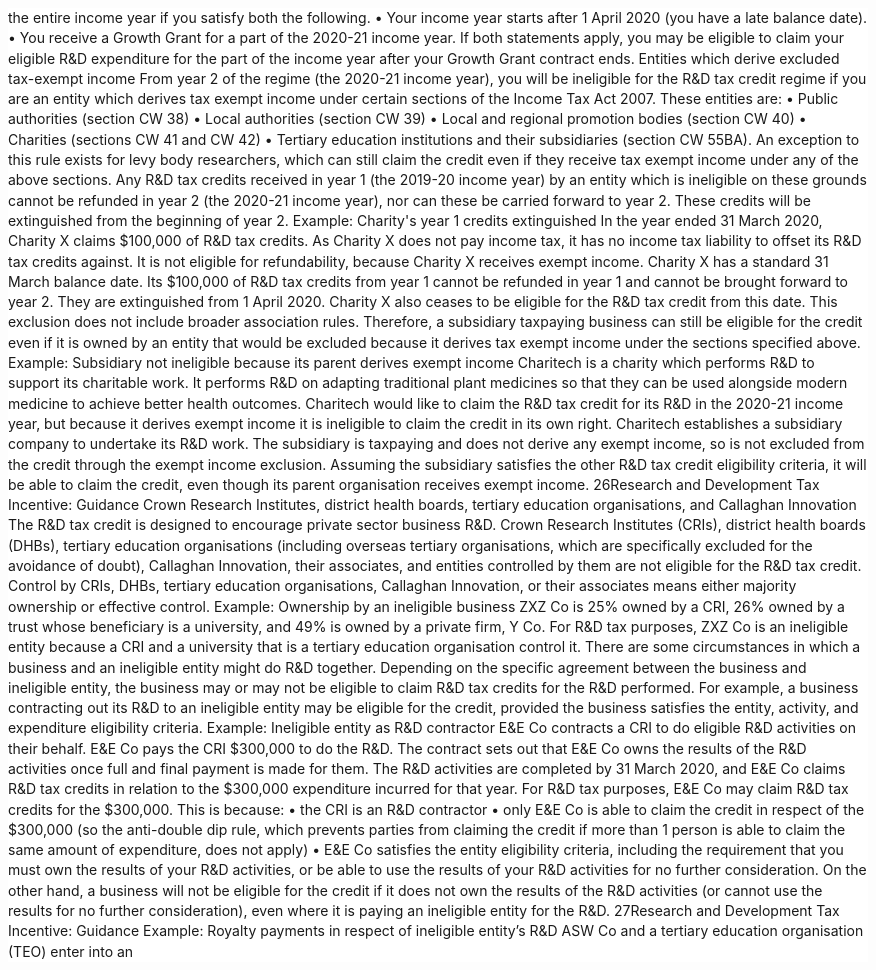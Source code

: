 the entire income year if you satisfy both the following. • Your income year starts after 1 April 2020 (you have a late balance date). • You receive a Growth Grant for a part of the 2020-21 income year. If both statements apply, you may be eligible to claim your eligible R&D expenditure for the part of the income year after your Growth Grant contract ends. Entities which derive excluded tax-exempt income From year 2 of the regime (the 2020-21 income year), you will be ineligible for the R&D tax credit regime if you are an entity which derives tax exempt income under certain sections of the Income Tax Act 2007. These entities are: • Public authorities (section CW 38) • Local authorities (section CW 39) • Local and regional promotion bodies (section CW 40) • Charities (sections CW 41 and CW 42) • Tertiary education institutions and their subsidiaries (section CW 55BA). An exception to this rule exists for levy body researchers, which can still claim the credit even if they receive tax exempt income under any of the above sections. Any R&D tax credits received in year 1 (the 2019-20 income year) by an entity which is ineligible on these grounds cannot be refunded in year 2 (the 2020-21 income year), nor can these be carried forward to year 2. These credits will be extinguished from the beginning of year 2. Example: Charity's year 1 credits extinguished In the year ended 31 March 2020, Charity X claims $100,000 of R&D tax credits. As Charity X does not pay income tax, it has no income tax liability to offset its R&D tax credits against. It is not eligible for refundability, because Charity X receives exempt income. Charity X has a standard 31 March balance date. Its $100,000 of R&D tax credits from year 1 cannot be refunded in year 1 and cannot be brought forward to year 2. They are extinguished from 1 April 2020. Charity X also ceases to be eligible for the R&D tax credit from this date. This exclusion does not include broader association rules. Therefore, a subsidiary taxpaying business can still be eligible for the credit even if it is owned by an entity that would be excluded because it derives tax exempt income under the sections specified above. Example: Subsidiary not ineligible because its parent derives exempt income Charitech is a charity which performs R&D to support its charitable work. It performs R&D on adapting traditional plant medicines so that they can be used alongside modern medicine to achieve better health outcomes. Charitech would like to claim the R&D tax credit for its R&D in the 2020-21 income year, but because it derives exempt income it is ineligible to claim the credit in its own right. Charitech establishes a subsidiary company to undertake its R&D work. The subsidiary is taxpaying and does not derive any exempt income, so is not excluded from the credit through the exempt income exclusion. Assuming the subsidiary satisfies the other R&D tax credit eligibility criteria, it will be able to claim the credit, even though its parent organisation receives exempt income. 26Research and Development Tax Incentive: Guidance Crown Research Institutes, district health boards, tertiary education organisations, and Callaghan Innovation The R&D tax credit is designed to encourage private sector business R&D. Crown Research Institutes (CRIs), district health boards (DHBs), tertiary education organisations (including overseas tertiary organisations, which are specifically excluded for the avoidance of doubt), Callaghan Innovation, their associates, and entities controlled by them are not eligible for the R&D tax credit. Control by CRIs, DHBs, tertiary education organisations, Callaghan Innovation, or their associates means either majority ownership or effective control. Example: Ownership by an ineligible business ZXZ Co is 25% owned by a CRI, 26% owned by a trust whose beneficiary is a university, and 49% is owned by a private firm, Y Co. For R&D tax purposes, ZXZ Co is an ineligible entity because a CRI and a university that is a tertiary education organisation control it. There are some circumstances in which a business and an ineligible entity might do R&D together. Depending on the specific agreement between the business and ineligible entity, the business may or may not be eligible to claim R&D tax credits for the R&D performed. For example, a business contracting out its R&D to an ineligible entity may be eligible for the credit, provided the business satisfies the entity, activity, and expenditure eligibility criteria. Example: Ineligible entity as R&D contractor E&E Co contracts a CRI to do eligible R&D activities on their behalf. E&E Co pays the CRI $300,000 to do the R&D. The contract sets out that E&E Co owns the results of the R&D activities once full and final payment is made for them. The R&D activities are completed by 31 March 2020, and E&E Co claims R&D tax credits in relation to the $300,000 expenditure incurred for that year. For R&D tax purposes, E&E Co may claim R&D tax credits for the $300,000. This is because: • the CRI is an R&D contractor • only E&E Co is able to claim the credit in respect of the $300,000 (so the anti-double dip rule, which prevents parties from claiming the credit if more than 1 person is able to claim the same amount of expenditure, does not apply) • E&E Co satisfies the entity eligibility criteria, including the requirement that you must own the results of your R&D activities, or be able to use the results of your R&D activities for no further consideration. On the other hand, a business will not be eligible for the credit if it does not own the results of the R&D activities (or cannot use the results for no further consideration), even where it is paying an ineligible entity for the R&D. 27Research and Development Tax Incentive: Guidance Example: Royalty payments in respect of ineligible entity’s R&D ASW Co and a tertiary education organisation (TEO) enter into an